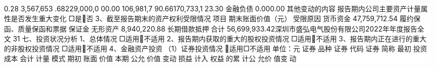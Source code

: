 0.28
3,567,653
.68229,000,0
00.00
106,981,7
90.66170,733,1
23.30
金融负债
0.000.00
其他变动的内容
报告期内公司主要资产计量属性是否发生重大变化
□是否
3、截至报告期末的资产权利受限情况
项目
期末账面价值（元）
受限原因
货币资金
47,759,712.54
履约保函、质量保函和票据
保证金
无形资产
8,940,220.88
长期借款抵押
合计
56,699,933.42深圳市盛弘电气股份有限公司2022年年度报告全文
31
七、投资状况分析
1、总体情况
□适用不适用
2、报告期内获取的重大的股权投资情况
□适用不适用
3、报告期内正在进行的重大的非股权投资情况
□适用不适用
4、金融资产投资
（1）证券投资情况
适用□不适用
单位：元
证券
品种
证券
代码
证券
简称
最初
投资
成本
会计
计量
模式
期初
账面
价值
本期
公允
价值
变动
损益
计入
权益
的累
计公
允价
值变
动